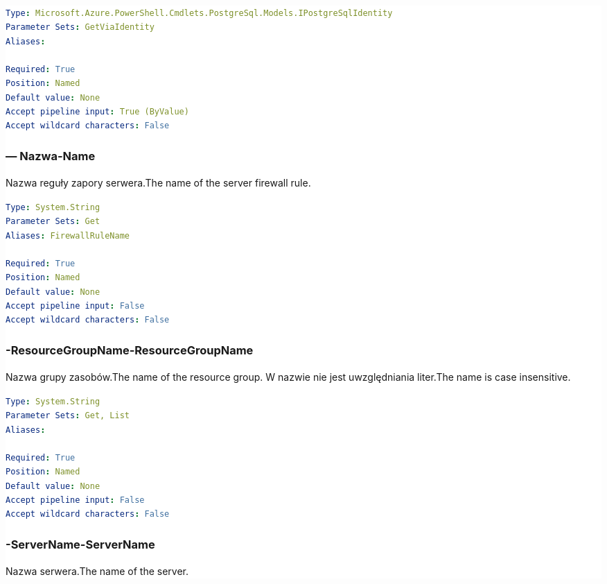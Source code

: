 ```yaml
Type: Microsoft.Azure.PowerShell.Cmdlets.PostgreSql.Models.IPostgreSqlIdentity
Parameter Sets: GetViaIdentity
Aliases:

Required: True
Position: Named
Default value: None
Accept pipeline input: True (ByValue)
Accept wildcard characters: False
```

### <span data-ttu-id="0120b-122">— Nazwa</span><span class="sxs-lookup"><span data-stu-id="0120b-122">-Name</span></span>
<span data-ttu-id="0120b-123">Nazwa reguły zapory serwera.</span><span class="sxs-lookup"><span data-stu-id="0120b-123">The name of the server firewall rule.</span></span>

```yaml
Type: System.String
Parameter Sets: Get
Aliases: FirewallRuleName

Required: True
Position: Named
Default value: None
Accept pipeline input: False
Accept wildcard characters: False
```

### <span data-ttu-id="0120b-124">-ResourceGroupName</span><span class="sxs-lookup"><span data-stu-id="0120b-124">-ResourceGroupName</span></span>
<span data-ttu-id="0120b-125">Nazwa grupy zasobów.</span><span class="sxs-lookup"><span data-stu-id="0120b-125">The name of the resource group.</span></span>
<span data-ttu-id="0120b-126">W nazwie nie jest uwzględniania liter.</span><span class="sxs-lookup"><span data-stu-id="0120b-126">The name is case insensitive.</span></span>

```yaml
Type: System.String
Parameter Sets: Get, List
Aliases:

Required: True
Position: Named
Default value: None
Accept pipeline input: False
Accept wildcard characters: False
```

### <span data-ttu-id="0120b-127">-ServerName</span><span class="sxs-lookup"><span data-stu-id="0120b-127">-ServerName</span></span>
<span data-ttu-id="0120b-128">Nazwa serwera.</span><span class="sxs-lookup"><span data-stu-id="0120b-128">The name of the server.</span></span>
